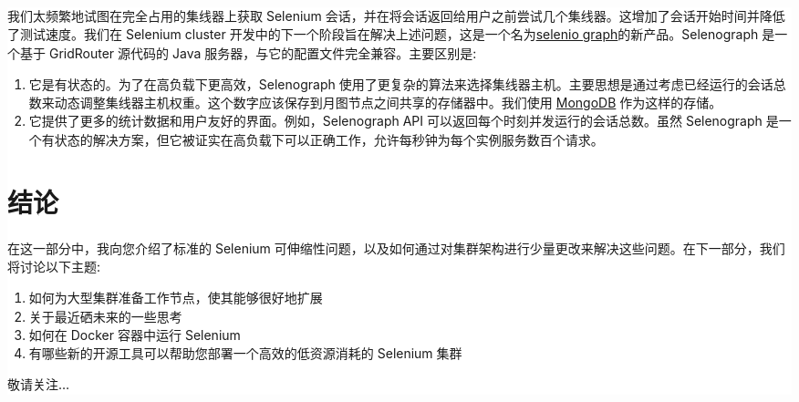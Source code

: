我们太频繁地试图在完全占用的集线器上获取 Selenium 会话，并在将会话返回给用户之前尝试几个集线器。这增加了会话开始时间并降低了测试速度。我们在 Selenium cluster 开发中的下一个阶段旨在解决上述问题，这是一个名为[selenio graph](https://github.com/seleniumkit/selenograph)的新产品。Selenograph 是一个基于 GridRouter 源代码的 Java 服务器，与它的配置文件完全兼容。主要区别是:

1.  它是有状态的。为了在高负载下更高效，Selenograph 使用了更复杂的算法来选择集线器主机。主要思想是通过考虑已经运行的会话总数来动态调整集线器主机权重。这个数字应该保存到月图节点之间共享的存储器中。我们使用 [MongoDB](https://www.mongodb.com/) 作为这样的存储。
2.  它提供了更多的统计数据和用户友好的界面。例如，Selenograph API 可以返回每个时刻并发运行的会话总数。虽然 Selenograph 是一个有状态的解决方案，但它被证实在高负载下可以正确工作，允许每秒钟为每个实例服务数百个请求。

# 结论

在这一部分中，我向您介绍了标准的 Selenium 可伸缩性问题，以及如何通过对集群架构进行少量更改来解决这些问题。在下一部分，我们将讨论以下主题:

1.  如何为大型集群准备工作节点，使其能够很好地扩展
2.  关于最近硒未来的一些思考
3.  如何在 Docker 容器中运行 Selenium
4.  有哪些新的开源工具可以帮助您部署一个高效的低资源消耗的 Selenium 集群

敬请关注…

